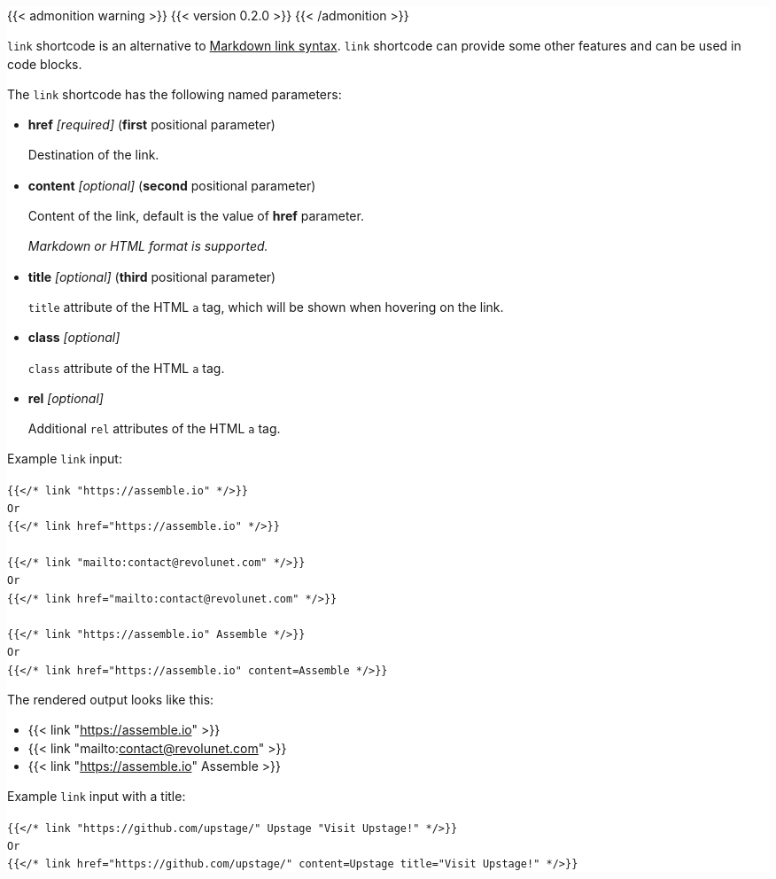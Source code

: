 {{< admonition warning >}}
{{< version 0.2.0 >}}
{{< /admonition >}}

`link` shortcode is an alternative to [Markdown link syntax](../basic-markdown-syntax/#links). `link` shortcode can provide some other features and can be used in code blocks.

The `link` shortcode has the following named parameters:

* **href** *[required]* (**first** positional parameter)

    Destination of the link.

* **content** *[optional]* (**second** positional parameter)

    Content of the link, default is the value of **href** parameter.

    *Markdown or HTML format is supported.*

* **title** *[optional]* (**third** positional parameter)

    `title` attribute of the HTML `a` tag, which will be shown when hovering on the link.

* **class** *[optional]*

    `class` attribute of the HTML `a` tag.

* **rel** *[optional]*

    Additional `rel` attributes of the HTML `a` tag.

Example `link` input:

```markdown
{{</* link "https://assemble.io" */>}}
Or
{{</* link href="https://assemble.io" */>}}

{{</* link "mailto:contact@revolunet.com" */>}}
Or
{{</* link href="mailto:contact@revolunet.com" */>}}

{{</* link "https://assemble.io" Assemble */>}}
Or
{{</* link href="https://assemble.io" content=Assemble */>}}
```

The rendered output looks like this:

* {{< link "https://assemble.io" >}}
* {{< link "mailto:contact@revolunet.com" >}}
* {{< link "https://assemble.io" Assemble >}}

Example `link` input with a title:

```markdown
{{</* link "https://github.com/upstage/" Upstage "Visit Upstage!" */>}}
Or
{{</* link href="https://github.com/upstage/" content=Upstage title="Visit Upstage!" */>}}
```
